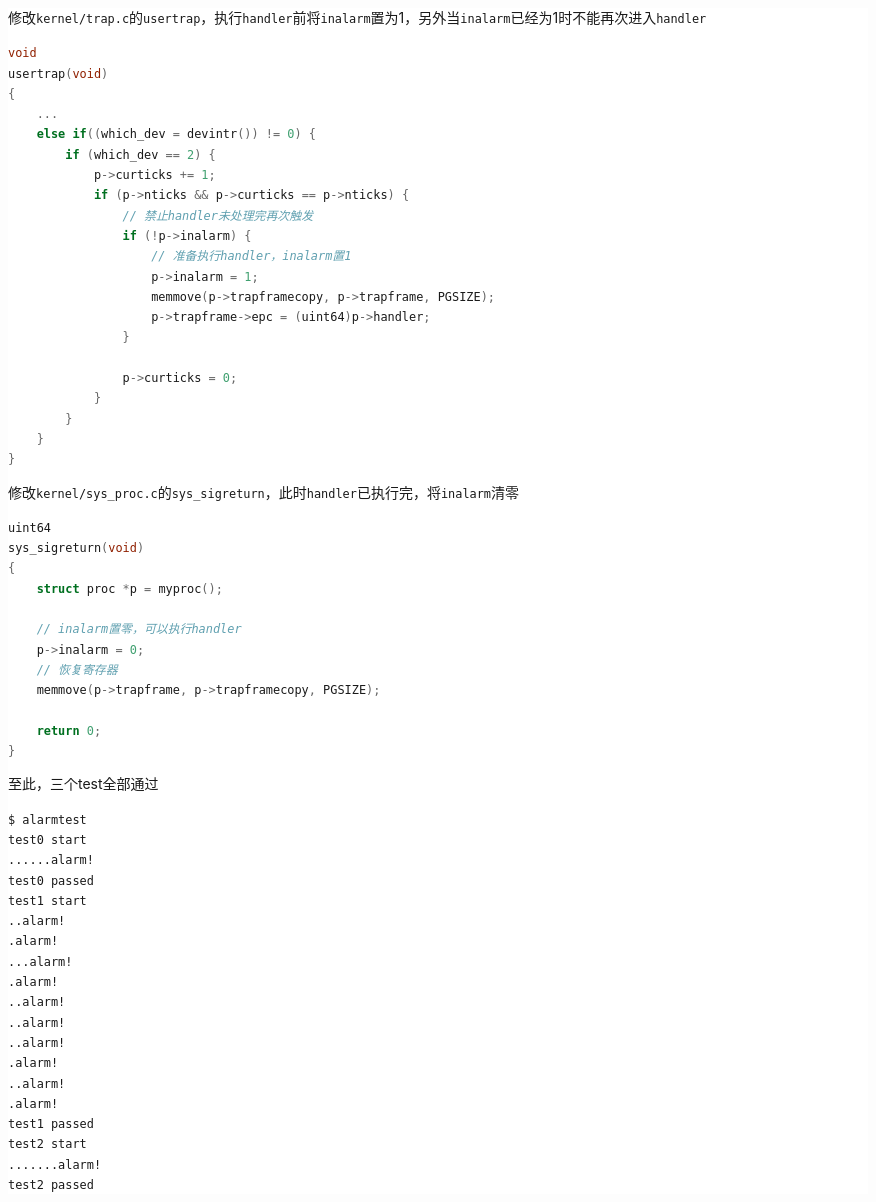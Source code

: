
修改`kernel/trap.c`的`usertrap`，执行`handler`前将`inalarm`置为1，另外当`inalarm`已经为1时不能再次进入`handler`

```c
void
usertrap(void)
{
    ...
	else if((which_dev = devintr()) != 0) {
        if (which_dev == 2) {
            p->curticks += 1;
            if (p->nticks && p->curticks == p->nticks) {
                // 禁止handler未处理完再次触发
                if (!p->inalarm) {
                    // 准备执行handler，inalarm置1
                    p->inalarm = 1;
                	memmove(p->trapframecopy, p->trapframe, PGSIZE);
                    p->trapframe->epc = (uint64)p->handler;                
                }

                p->curticks = 0;
            }
        }
    }
}
```

修改`kernel/sys_proc.c`的`sys_sigreturn`，此时`handler`已执行完，将`inalarm`清零

```c
uint64
sys_sigreturn(void)
{
	struct proc *p = myproc();
	
    // inalarm置零，可以执行handler
    p->inalarm = 0;
	// 恢复寄存器
	memmove(p->trapframe, p->trapframecopy, PGSIZE);
  
	return 0;
}
```

至此，三个test全部通过

```sh
$ alarmtest
test0 start
......alarm!
test0 passed
test1 start
..alarm!
.alarm!
...alarm!
.alarm!
..alarm!
..alarm!
..alarm!
.alarm!
..alarm!
.alarm!
test1 passed
test2 start
.......alarm!
test2 passed
```
